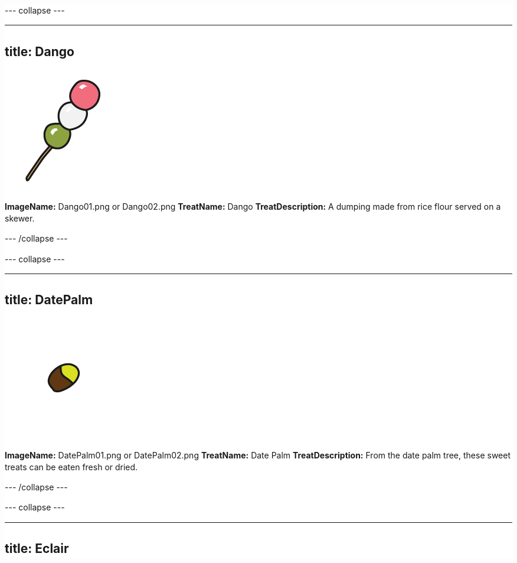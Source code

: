 --- collapse ---

---
title: Dango
---

![.](images/Dango01.png)

**ImageName:** Dango01.png or Dango02.png
**TreatName:** Dango
**TreatDescription:** A dumping made from rice flour served on a skewer.

--- /collapse ---

--- collapse ---

---
title: DatePalm
---

![.](images/DatePalm01.png)

**ImageName:** DatePalm01.png or DatePalm02.png
**TreatName:** Date Palm
**TreatDescription:** From the date palm tree, these sweet treats can be eaten fresh or dried. 

--- /collapse ---

--- collapse ---

---
title: Eclair
---
